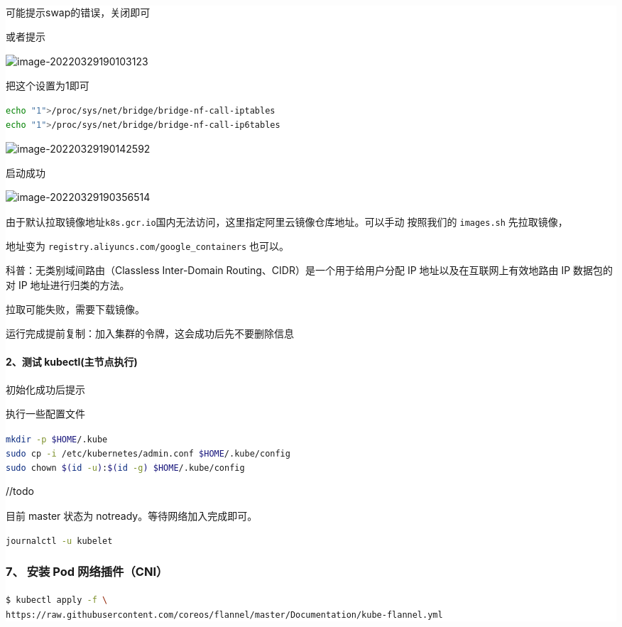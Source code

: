 可能提示swap的错误，关闭即可

或者提示

![image-20220329190103123](https://chenfl-note.oss-cn-hangzhou.aliyuncs.com/note/java/K8S%E9%83%A8%E7%BD%B2%26DevOps/img/202204221757381.png)

把这个设置为1即可

```bash
echo "1">/proc/sys/net/bridge/bridge-nf-call-iptables
echo "1">/proc/sys/net/bridge/bridge-nf-call-ip6tables
```

![image-20220329190142592](https://chenfl-note.oss-cn-hangzhou.aliyuncs.com/note/java/K8S%E9%83%A8%E7%BD%B2%26DevOps/img/202204221757365.png)

启动成功

![image-20220329190356514](https://chenfl-note.oss-cn-hangzhou.aliyuncs.com/note/java/K8S%E9%83%A8%E7%BD%B2%26DevOps/img/202204221757598.png)





由于默认拉取镜像地址` k8s.gcr.io `国内无法访问，这里指定阿里云镜像仓库地址。可以手动 按照我们的 `images.sh` 先拉取镜像，

地址变为 `registry.aliyuncs.com/google_containers` 也可以。



科普：无类别域间路由（Classless Inter-Domain Routing、CIDR）是一个用于给用户分配 IP 地址以及在互联网上有效地路由 IP 数据包的对 IP 地址进行归类的方法。

拉取可能失败，需要下载镜像。



运行完成提前复制：加入集群的令牌，这会成功后先不要删除信息

#### 2、测试 kubectl(主节点执行)

初始化成功后提示

执行一些配置文件

```bash
mkdir -p $HOME/.kube
sudo cp -i /etc/kubernetes/admin.conf $HOME/.kube/config 
sudo chown $(id -u):$(id -g) $HOME/.kube/config
```

//todo

目前 master 状态为 notready。等待网络加入完成即可。

```bash
journalctl -u kubelet 
```

### 7、 安装 Pod 网络插件（CNI）  

```bash
$ kubectl apply -f \
https://raw.githubusercontent.com/coreos/flannel/master/Documentation/kube-flannel.yml
```
